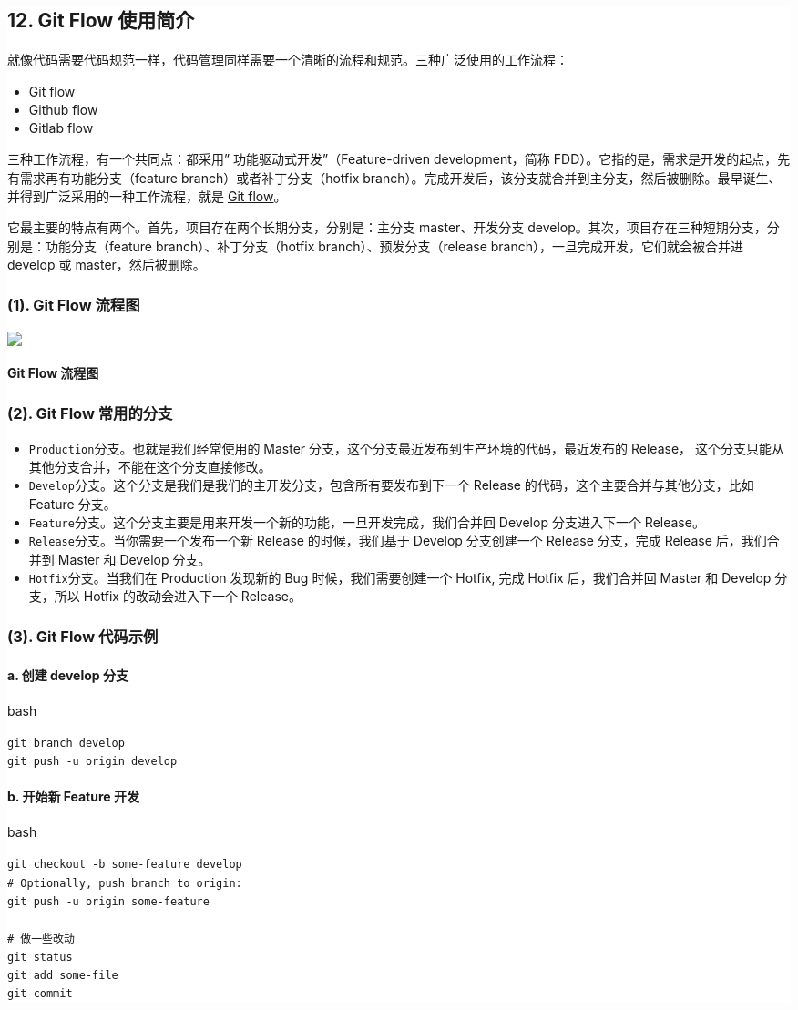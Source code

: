 [](#12-Git-Flow使用简介 "12. Git Flow使用简介")12\. Git Flow 使用简介
---------------------------------------------------------

就像代码需要代码规范一样，代码管理同样需要一个清晰的流程和规范。三种广泛使用的工作流程：

*   Git flow
*   Github flow
*   Gitlab flow

三种工作流程，有一个共同点：都采用” 功能驱动式开发”（Feature-driven development，简称 FDD）。它指的是，需求是开发的起点，先有需求再有功能分支（feature branch）或者补丁分支（hotfix branch）。完成开发后，该分支就合并到主分支，然后被删除。最早诞生、并得到广泛采用的一种工作流程，就是 [Git flow](http://nvie.com/posts/a-successful-git-branching-model/)。

它最主要的特点有两个。首先，项目存在两个长期分支，分别是：主分支 master、开发分支 develop。其次，项目存在三种短期分支，分别是：功能分支（feature branch）、补丁分支（hotfix branch）、预发分支（release branch），一旦完成开发，它们就会被合并进 develop 或 master，然后被删除。

### [](#1-Git-Flow流程图 "(1). Git Flow流程图")(1). Git Flow 流程图

![](http://static.blinkfox.com/ghost/imagegit_flow.png)

**Git Flow 流程图**

### [](#2-Git-Flow常用的分支 "(2). Git Flow常用的分支")(2). Git Flow 常用的分支

*   `Production`分支。也就是我们经常使用的 Master 分支，这个分支最近发布到生产环境的代码，最近发布的 Release， 这个分支只能从其他分支合并，不能在这个分支直接修改。
*   `Develop`分支。这个分支是我们是我们的主开发分支，包含所有要发布到下一个 Release 的代码，这个主要合并与其他分支，比如 Feature 分支。
*   `Feature`分支。这个分支主要是用来开发一个新的功能，一旦开发完成，我们合并回 Develop 分支进入下一个 Release。
*   `Release`分支。当你需要一个发布一个新 Release 的时候，我们基于 Develop 分支创建一个 Release 分支，完成 Release 后，我们合并到 Master 和 Develop 分支。
*   `Hotfix`分支。当我们在 Production 发现新的 Bug 时候，我们需要创建一个 Hotfix, 完成 Hotfix 后，我们合并回 Master 和 Develop 分支，所以 Hotfix 的改动会进入下一个 Release。

### [](#3-Git-Flow代码示例 "(3). Git Flow代码示例")(3). Git Flow 代码示例

#### [](#a-创建develop分支 "a. 创建develop分支")a. 创建 develop 分支

bash

```
git branch develop
git push -u origin develop
```

#### [](#b-开始新Feature开发 "b. 开始新Feature开发")b. 开始新 Feature 开发

bash

```
git checkout -b some-feature develop
# Optionally, push branch to origin:
git push -u origin some-feature

# 做一些改动
git status
git add some-file
git commit
```
